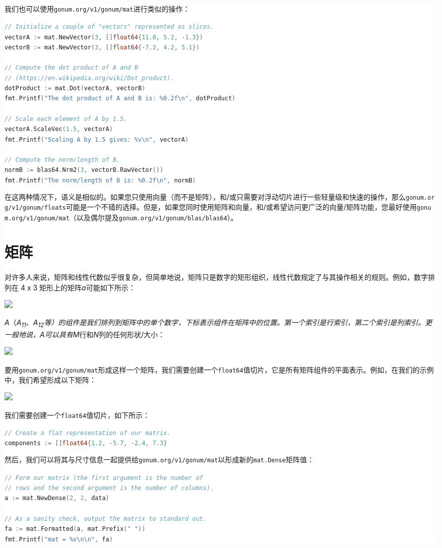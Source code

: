 我们也可以使用`gonum.org/v1/gonum/mat`进行类似的操作：

```go
// Initialize a couple of "vectors" represented as slices.
vectorA := mat.NewVector(3, []float64{11.0, 5.2, -1.3})
vectorB := mat.NewVector(3, []float64{-7.2, 4.2, 5.1})

// Compute the dot product of A and B
// (https://en.wikipedia.org/wiki/Dot_product).
dotProduct := mat.Dot(vectorA, vectorB)
fmt.Printf("The dot product of A and B is: %0.2f\n", dotProduct)

// Scale each element of A by 1.5.
vectorA.ScaleVec(1.5, vectorA)
fmt.Printf("Scaling A by 1.5 gives: %v\n", vectorA)

// Compute the norm/length of B.
normB := blas64.Nrm2(3, vectorB.RawVector())
fmt.Printf("The norm/length of B is: %0.2f\n", normB)
```

在这两种情况下，语义是相似的。如果您只使用向量（而不是矩阵），和/或只需要对浮动切片进行一些轻量级和快速的操作，那么`gonum.org/v1/gonum/floats`可能是一个不错的选择。但是，如果您同时使用矩阵和向量，和/或希望访问更广泛的向量/矩阵功能，您最好使用`gonum.org/v1/gonum/mat`（以及偶尔提及`gonum.org/v1/gonum/blas/blas64`）。

# 矩阵

对许多人来说，矩阵和线性代数似乎很复杂，但简单地说，矩阵只是数字的矩形组织，线性代数规定了与其操作相关的规则。例如，数字排列在 4 x 3 矩形上的矩阵*a*可能如下所示：

![](img/00005.jpeg)

*A*（*A<sub class="calibre25">11</sub>*、*A<sub class="calibre25">12</sub>*等）的组件是我们排列到矩阵中的单个数字，下标表示组件在矩阵中的位置。第一个索引是行索引，第二个索引是列索引。更一般地说，*A*可以具有*M*行和*N*列的任何形状/大小：

![](img/00006.jpeg)

要用`gonum.org/v1/gonum/mat`形成这样一个矩阵，我们需要创建一个`float64`值切片，它是所有矩阵组件的平面表示。例如，在我们的示例中，我们希望形成以下矩阵：

![](img/00007.jpeg)

我们需要创建一个`float64`值切片，如下所示：

```go
// Create a flat representation of our matrix.
components := []float64{1.2, -5.7, -2.4, 7.3}
```

然后，我们可以将其与尺寸信息一起提供给`gonum.org/v1/gonum/mat`以形成新的`mat.Dense`矩阵值：

```go
// Form our matrix (the first argument is the number of
// rows and the second argument is the number of columns).
a := mat.NewDense(2, 2, data)

// As a sanity check, output the matrix to standard out.
fa := mat.Formatted(a, mat.Prefix(" "))
fmt.Printf("mat = %v\n\n", fa)
```
